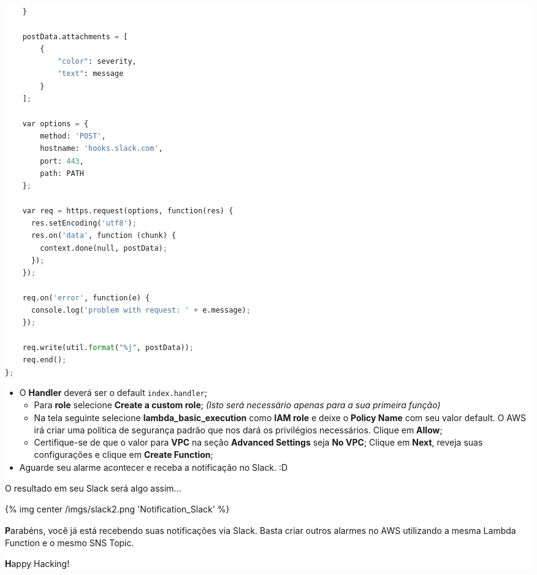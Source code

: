 ```python
    }

    postData.attachments = [
        {
            "color": severity,
            "text": message
        }
    ];

    var options = {
        method: 'POST',
        hostname: 'hooks.slack.com',
        port: 443,
        path: PATH
    };

    var req = https.request(options, function(res) {
      res.setEncoding('utf8');
      res.on('data', function (chunk) {
        context.done(null, postData);
      });
    });

    req.on('error', function(e) {
      console.log('problem with request: ' + e.message);
    });   

    req.write(util.format("%j", postData));
    req.end();
};
```

  * O **Handler** deverá ser o default `index.handler`;
    * Para **role** selecione **Create a custom role**; *(Isto será necessário apenas para a sua primeira função)*
    * Na tela seguinte selecione **lambda_basic_execution** como **IAM role** e deixe o **Policy Name** com seu valor default. O AWS irá criar uma política de segurança padrão que nos dará os privilégios necessários. Clique em **Allow**;
    * Certifique-se de que o valor para **VPC** na seção **Advanced Settings** seja **No VPC**;
    Clique em **Next**, reveja suas configurações e clique em **Create Function**;
  * Aguarde seu alarme acontecer e receba a notificação no Slack. :D

O resultado em seu Slack será algo assim...

{% img center /imgs/slack2.png 'Notification_Slack' %}

**P**arabéns, você já está recebendo suas notificações via Slack. Basta criar outros alarmes no AWS utilizando a mesma Lambda Function e o mesmo SNS Topic.

**H**appy Hacking!
